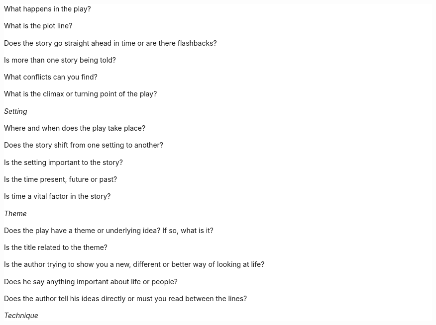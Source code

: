   </i>
 </p>
 <p>
  What happens in the play?
 </p>
 <p>
  What is the plot line?
 </p>
 <p>
  Does the story go straight ahead in time or are there flashbacks?
 </p>
 <p>
  Is more than one story being told?
 </p>
 <p>
  What conflicts can you find?
 </p>
 <p>
  What is the climax or turning point of the play?
 </p>
<p>
  <i>
   Setting
  </i>
 </p>
 <p>
  Where and when does the play take place?
 </p>
 <p>
  Does the story shift from one setting to another?
 </p>
 <p>
  Is the setting important to the story?
 </p>
 <p>
  Is the time present, future or past?
 </p>
 <p>
  Is time a vital factor in the story?
 </p>
<p>
  <i>
   Theme
  </i>
 </p>
 <p>
  Does the play have a theme or underlying idea? If so, what is it?
 </p>
 <p>
  Is the title related to the theme?
 </p>
 <p>
  Is the author trying to show you a new, different or better way of looking at life?
 </p>
 <p>
  Does he say anything important about life or people?
 </p>
 <p>
  Does the author tell his ideas directly or must you read between the lines?
 </p>
 <p>
  <i>
   Technique
  </i>